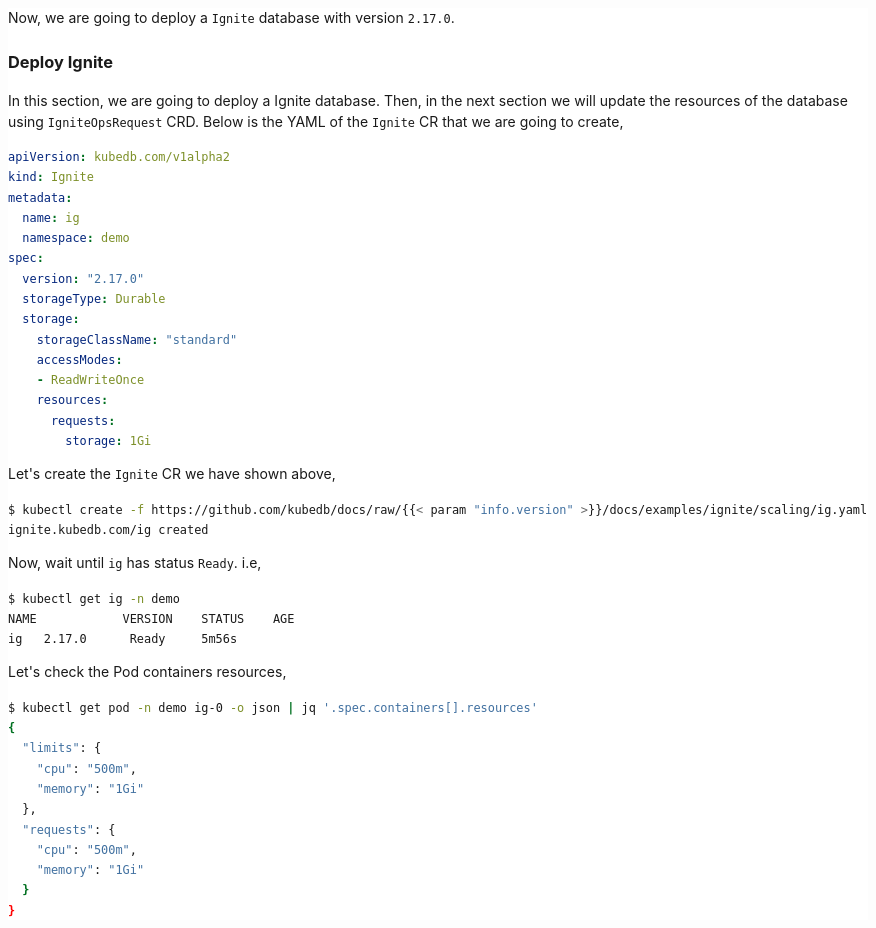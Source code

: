 Now, we are going to deploy a `Ignite` database with version `2.17.0`.

### Deploy Ignite 

In this section, we are going to deploy a Ignite database. Then, in the next section we will update the resources of the database using `IgniteOpsRequest` CRD. Below is the YAML of the `Ignite` CR that we are going to create,

```yaml
apiVersion: kubedb.com/v1alpha2
kind: Ignite
metadata:
  name: ig
  namespace: demo
spec:
  version: "2.17.0"
  storageType: Durable
  storage:
    storageClassName: "standard"
    accessModes:
    - ReadWriteOnce
    resources:
      requests:
        storage: 1Gi
```

Let's create the `Ignite` CR we have shown above,

```bash
$ kubectl create -f https://github.com/kubedb/docs/raw/{{< param "info.version" >}}/docs/examples/ignite/scaling/ig.yaml
ignite.kubedb.com/ig created
```

Now, wait until `ig` has status `Ready`. i.e,

```bash
$ kubectl get ig -n demo
NAME            VERSION    STATUS    AGE
ig   2.17.0      Ready     5m56s
```

Let's check the Pod containers resources,

```bash
$ kubectl get pod -n demo ig-0 -o json | jq '.spec.containers[].resources'
{
  "limits": {
    "cpu": "500m",
    "memory": "1Gi"
  },
  "requests": {
    "cpu": "500m",
    "memory": "1Gi"
  }
}
```
